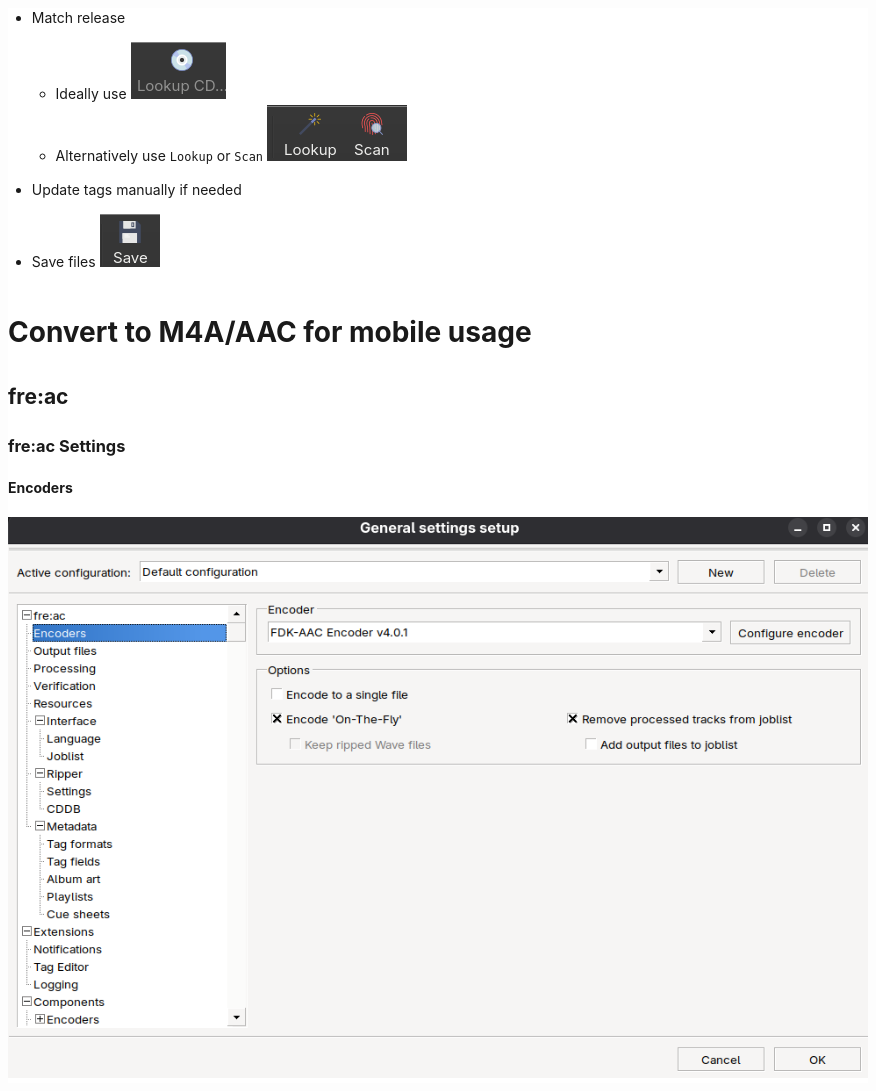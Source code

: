 - Match release
  - Ideally use
![alt text](images/image-10.png)
  - Alternatively use `Lookup` or `Scan`
![alt text](images/image-11.png)

- Update tags manually if needed
- Save files
![alt text](images/image-12.png)

# Convert to M4A/AAC for mobile usage

## fre:ac

### fre:ac Settings

#### Encoders

![alt text](images/image-40.png)

